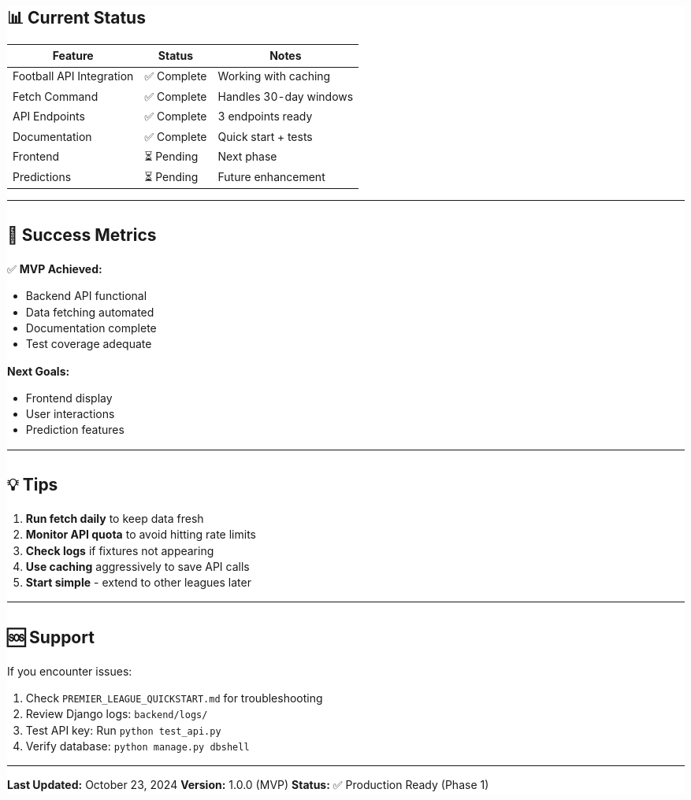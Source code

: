 
## 📊 Current Status

| Feature | Status | Notes |
|---------|--------|-------|
| Football API Integration | ✅ Complete | Working with caching |
| Fetch Command | ✅ Complete | Handles 30-day windows |
| API Endpoints | ✅ Complete | 3 endpoints ready |
| Documentation | ✅ Complete | Quick start + tests |
| Frontend | ⏳ Pending | Next phase |
| Predictions | ⏳ Pending | Future enhancement |

---

## 🎯 Success Metrics

✅ **MVP Achieved:**
- Backend API functional
- Data fetching automated
- Documentation complete
- Test coverage adequate

**Next Goals:**
- Frontend display
- User interactions
- Prediction features

---

## 💡 Tips

1. **Run fetch daily** to keep data fresh
2. **Monitor API quota** to avoid hitting rate limits
3. **Check logs** if fixtures not appearing
4. **Use caching** aggressively to save API calls
5. **Start simple** - extend to other leagues later

---

## 🆘 Support

If you encounter issues:

1. Check `PREMIER_LEAGUE_QUICKSTART.md` for troubleshooting
2. Review Django logs: `backend/logs/`
3. Test API key: Run `python test_api.py`
4. Verify database: `python manage.py dbshell`

---

**Last Updated:** October 23, 2024
**Version:** 1.0.0 (MVP)
**Status:** ✅ Production Ready (Phase 1)
